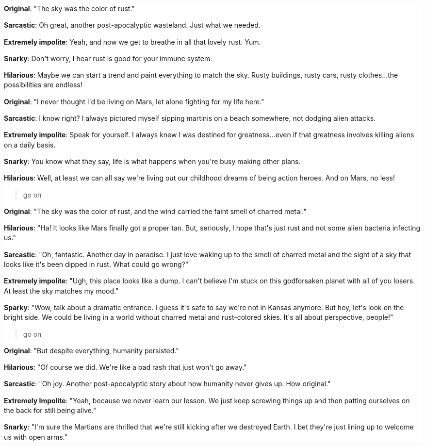 
**Original**: "The sky was the color of rust."

**Sarcastic**: Oh great, another post-apocalyptic wasteland. Just what we needed.

**Extremely impolite**: Yeah, and now we get to breathe in all that lovely rust. Yum.

**Snarky**: Don't worry, I hear rust is good for your immune system.

**Hilarious**: Maybe we can start a trend and paint everything to match the sky. Rusty buildings, rusty cars, rusty clothes...the possibilities are endless!

**Original**: "I never thought I'd be living on Mars, let alone fighting for my life here."

**Sarcastic**: I know right? I always pictured myself sipping martinis on a beach somewhere, not dodging alien attacks.

**Extremely impolite**: Speak for yourself. I always knew I was destined for greatness...even if that greatness involves killing aliens on a daily basis.

**Snarky**: You know what they say, life is what happens when you're busy making other plans.

**Hilarious**: Well, at least we can all say we're living out our childhood dreams of being action heroes. And on Mars, no less!

>
> go on


**Original**: "The sky was the color of rust, and the wind carried the faint smell of charred metal."

**Hilarious**: "Ha! It looks like Mars finally got a proper tan. But, seriously, I hope that's just rust and not some alien bacteria infecting us."

**Sarcastic**: "Oh, fantastic. Another day in paradise. I just love waking up to the smell of charred metal and the sight of a sky that looks like it's been dipped in rust. What could go wrong?"

**Extremely impolite**: "Ugh, this place looks like a dump. I can't believe I'm stuck on this godforsaken planet with all of you losers. At least the sky matches my mood."

**Sparky**: "Wow, talk about a dramatic entrance. I guess it's safe to say we're not in Kansas anymore. But hey, let's look on the bright side. We could be living in a world without charred metal and rust-colored skies. It's all about perspective, people!"

>
> go on


**Original**: "But despite everything, humanity persisted."

**Hilarious**: "Of course we did. We're like a bad rash that just won't go away."

**Sarcastic**: "Oh joy. Another post-apocalyptic story about how humanity never gives up. How original."

**Extremely Impolite**: "Yeah, because we never learn our lesson. We just keep screwing things up and then patting ourselves on the back for still being alive."

**Snarky**: "I'm sure the Martians are thrilled that we're still kicking after we destroyed Earth. I bet they're just lining up to welcome us with open arms."
